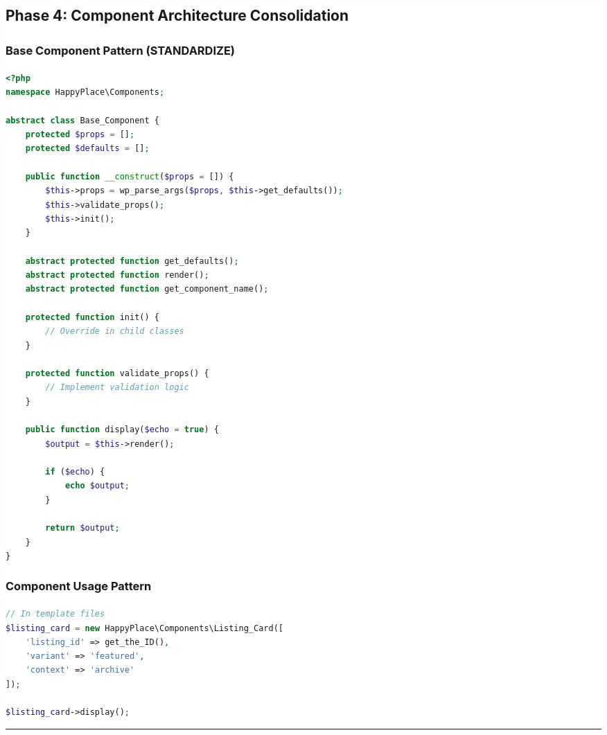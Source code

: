 
## Phase 4: Component Architecture Consolidation

### Base Component Pattern (STANDARDIZE)

```php
<?php
namespace HappyPlace\Components;

abstract class Base_Component {
    protected $props = [];
    protected $defaults = [];
    
    public function __construct($props = []) {
        $this->props = wp_parse_args($props, $this->get_defaults());
        $this->validate_props();
        $this->init();
    }
    
    abstract protected function get_defaults();
    abstract protected function render();
    abstract protected function get_component_name();
    
    protected function init() {
        // Override in child classes
    }
    
    protected function validate_props() {
        // Implement validation logic
    }
    
    public function display($echo = true) {
        $output = $this->render();
        
        if ($echo) {
            echo $output;
        }
        
        return $output;
    }
}
```

### Component Usage Pattern

```php
// In template files
$listing_card = new HappyPlace\Components\Listing_Card([
    'listing_id' => get_the_ID(),
    'variant' => 'featured',
    'context' => 'archive'
]);

$listing_card->display();
```

---